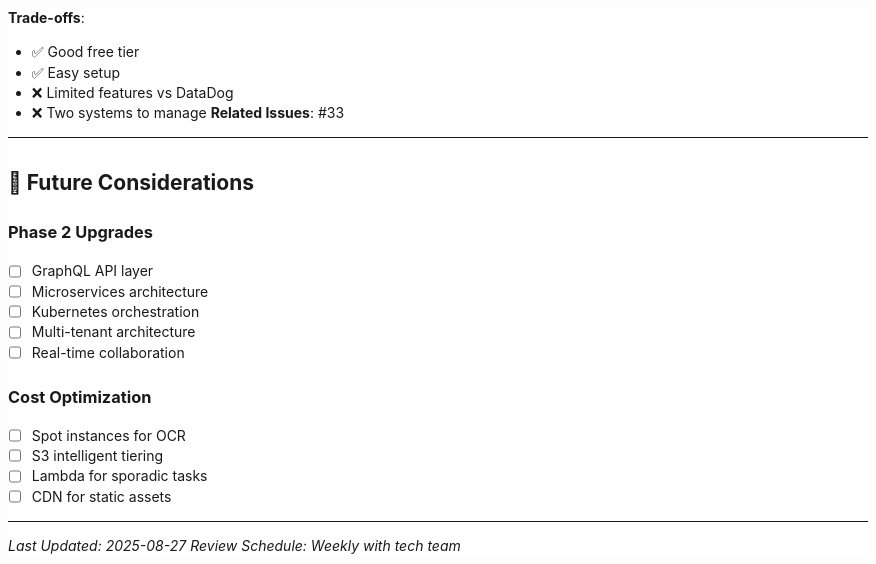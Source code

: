 **Trade-offs**:
- ✅ Good free tier
- ✅ Easy setup
- ❌ Limited features vs DataDog
- ❌ Two systems to manage
**Related Issues**: #33

---

## 🔄 Future Considerations

### Phase 2 Upgrades
- [ ] GraphQL API layer
- [ ] Microservices architecture
- [ ] Kubernetes orchestration
- [ ] Multi-tenant architecture
- [ ] Real-time collaboration

### Cost Optimization
- [ ] Spot instances for OCR
- [ ] S3 intelligent tiering
- [ ] Lambda for sporadic tasks
- [ ] CDN for static assets

---

*Last Updated: 2025-08-27*
*Review Schedule: Weekly with tech team*